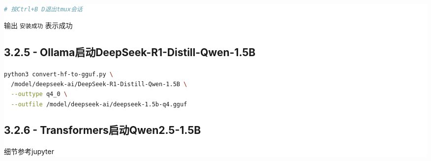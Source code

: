 ```bash
# 按Ctrl+B D退出tmux会话
```

输出 `安装成功` 表示成功

## 3.2.5 - Ollama启动DeepSeek-R1-Distill-Qwen-1.5B

```bash
python3 convert-hf-to-gguf.py \
  /model/deepseek-ai/DeepSeek-R1-Distill-Qwen-1.5B \
  --outtype q4_0 \
  --outfile /model/deepseek-ai/deepseek-1.5b-q4.gguf
```

## 3.2.6 - Transformers启动Qwen2.5-1.5B

细节参考jupyter